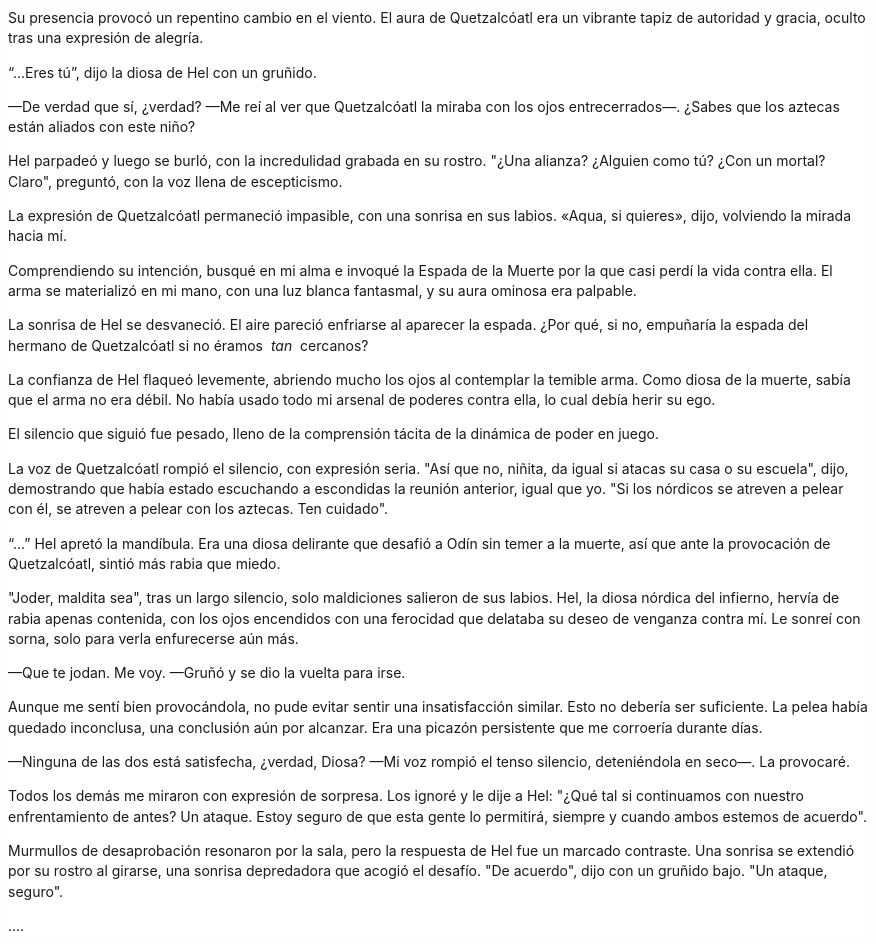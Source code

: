 Su presencia provocó un repentino cambio en el viento. El aura de Quetzalcóatl era un vibrante tapiz de autoridad y gracia, oculto tras una expresión de alegría.

“…Eres tú”, dijo la diosa de Hel con un gruñido.

—De verdad que sí, ¿verdad? —Me reí al ver que Quetzalcóatl la miraba con los ojos entrecerrados—. ¿Sabes que los aztecas están aliados con este niño?

Hel parpadeó y luego se burló, con la incredulidad grabada en su rostro. "¿Una alianza? ¿Alguien como tú? ¿Con un mortal? Claro", preguntó, con la voz llena de escepticismo.

La expresión de Quetzalcóatl permaneció impasible, con una sonrisa en sus labios. «Aqua, si quieres», dijo, volviendo la mirada hacia mí.

Comprendiendo su intención, busqué en mi alma e invoqué la Espada de la Muerte por la que casi perdí la vida contra ella. El arma se materializó en mi mano, con una luz blanca fantasmal, y su aura ominosa era palpable.

La sonrisa de Hel se desvaneció. El aire pareció enfriarse al aparecer la espada. ¿Por qué, si no, empuñaría la espada del hermano de Quetzalcóatl si no éramos  _tan_  cercanos?

La confianza de Hel flaqueó levemente, abriendo mucho los ojos al contemplar la temible arma. Como diosa de la muerte, sabía que el arma no era débil. No había usado todo mi arsenal de poderes contra ella, lo cual debía herir su ego.

El silencio que siguió fue pesado, lleno de la comprensión tácita de la dinámica de poder en juego.

La voz de Quetzalcóatl rompió el silencio, con expresión seria. "Así que no, niñita, da igual si atacas su casa o su escuela", dijo, demostrando que había estado escuchando a escondidas la reunión anterior, igual que yo. "Si los nórdicos se atreven a pelear con él, se atreven a pelear con los aztecas. Ten cuidado".

“…” Hel apretó la mandíbula. Era una diosa delirante que desafió a Odín sin temer a la muerte, así que ante la provocación de Quetzalcóatl, sintió más rabia que miedo.

"Joder, maldita sea", tras un largo silencio, solo maldiciones salieron de sus labios. Hel, la diosa nórdica del infierno, hervía de rabia apenas contenida, con los ojos encendidos con una ferocidad que delataba su deseo de venganza contra mí. Le sonreí con sorna, solo para verla enfurecerse aún más.

—Que te jodan. Me voy. —Gruñó y se dio la vuelta para irse.

Aunque me sentí bien provocándola, no pude evitar sentir una insatisfacción similar. Esto no debería ser suficiente. La pelea había quedado inconclusa, una conclusión aún por alcanzar. Era una picazón persistente que me corroería durante días.

—Ninguna de las dos está satisfecha, ¿verdad, Diosa? —Mi voz rompió el tenso silencio, deteniéndola en seco—. La provocaré.

Todos los demás me miraron con expresión de sorpresa. Los ignoré y le dije a Hel: "¿Qué tal si continuamos con nuestro enfrentamiento de antes? Un ataque. Estoy seguro de que esta gente lo permitirá, siempre y cuando ambos estemos de acuerdo".

Murmullos de desaprobación resonaron por la sala, pero la respuesta de Hel fue un marcado contraste. Una sonrisa se extendió por su rostro al girarse, una sonrisa depredadora que acogió el desafío. "De acuerdo", dijo con un gruñido bajo. "Un ataque, seguro".

….
